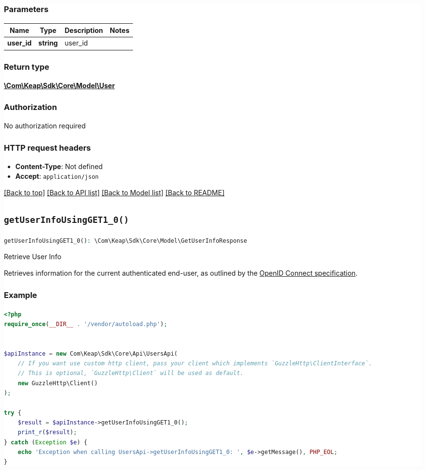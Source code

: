 ### Parameters

| Name | Type | Description  | Notes |
| ------------- | ------------- | ------------- | ------------- |
| **user_id** | **string**| user_id | |

### Return type

[**\Com\Keap\Sdk\Core\Model\User**](../Model/User.md)

### Authorization

No authorization required

### HTTP request headers

- **Content-Type**: Not defined
- **Accept**: `application/json`

[[Back to top]](#) [[Back to API list]](../../README.md#endpoints)
[[Back to Model list]](../../README.md#models)
[[Back to README]](../../README.md)

## `getUserInfoUsingGET1_0()`

```php
getUserInfoUsingGET1_0(): \Com\Keap\Sdk\Core\Model\GetUserInfoResponse
```

Retrieve User Info

Retrieves information for the current authenticated end-user, as outlined by the [OpenID Connect specification](http://openid.net/specs/openid-connect-core-1_0.html#UserInfo).

### Example

```php
<?php
require_once(__DIR__ . '/vendor/autoload.php');


$apiInstance = new Com\Keap\Sdk\Core\Api\UsersApi(
    // If you want use custom http client, pass your client which implements `GuzzleHttp\ClientInterface`.
    // This is optional, `GuzzleHttp\Client` will be used as default.
    new GuzzleHttp\Client()
);

try {
    $result = $apiInstance->getUserInfoUsingGET1_0();
    print_r($result);
} catch (Exception $e) {
    echo 'Exception when calling UsersApi->getUserInfoUsingGET1_0: ', $e->getMessage(), PHP_EOL;
}
```
